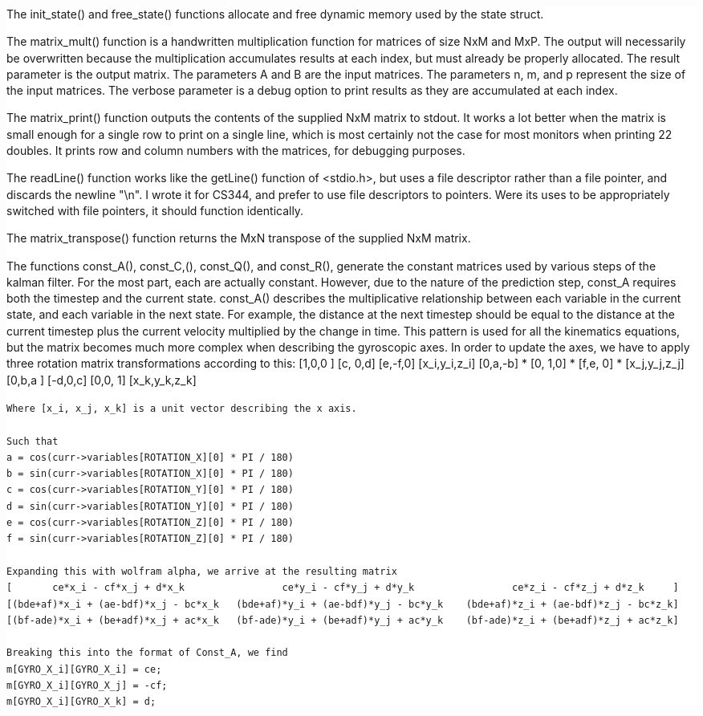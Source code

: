 The init_state() and free_state() functions allocate and free dynamic memory used by the state struct.

The matrix_mult() function is a handwritten multiplication function for matrices of size NxM and MxP. The output will necessarily be overwritten because the multiplication accumulates results at each index, but must already be properly allocated.
The result parameter is the output matrix. The parameters A and B are the input matrices. The parameters n, m, and p represent the size of the input matrices. The verbose parameter is a debug option to print results as they are accumulated at each index.

The matrix_print() function outputs the contents of the supplied NxM matrix to stdout. It works a lot better when the matrix is small enough for a single row to print on a single line, which is most certainly not the case for most monitors when printing 22 doubles.
It prints row and column numbers with the matrices, for debugging purposes.

The readLine() function works like the getLine() function of <stdio.h>, but uses a file descriptor rather than a file pointer, and discards the newline "\n".
I wrote it for CS344, and prefer to use file descriptors to pointers. Were its uses to be appropriately switched with file pointers, it should function identically.

The matrix_transpose() function returns the MxN transpose of the supplied NxM matrix.

The functions const_A(), const_C,(), const_Q(), and const_R(), generate the constant matrices used by various steps of the kalman filter. For the most part, each are actually constant. However, due to the nature of the prediction step, const_A requires both the timestep and the current state.
const_A() describes the multiplicative relationship between each variable in the current state, and each variable in the next state. For example, the distance at the next timestep should be equal to the distance at the current timestep plus the current velocity multiplied by the change in time. This pattern is used for all the kinematics equations, but the matrix becomes much more complex when describing the gyroscopic axes.
In order to update the axes, we have to apply three rotation matrix transformations according to this:
	[1,0,0 ]   [c, 0,d]   [e,-f,0]   [x_i,y_i,z_i]
	[0,a,-b] * [0, 1,0] * [f,e, 0] * [x_j,y_j,z_j]
	[0,b,a ]   [-d,0,c]   [0,0, 1]   [x_k,y_k,z_k]
	
	Where [x_i, x_j, x_k] is a unit vector describing the x axis.
	
	Such that
	a = cos(curr->variables[ROTATION_X][0] * PI / 180)
	b = sin(curr->variables[ROTATION_X][0] * PI / 180)
	c = cos(curr->variables[ROTATION_Y][0] * PI / 180)
	d = sin(curr->variables[ROTATION_Y][0] * PI / 180)
	e = cos(curr->variables[ROTATION_Z][0] * PI / 180)
	f = sin(curr->variables[ROTATION_Z][0] * PI / 180)
	
	Expanding this with wolfram alpha, we arrive at the resulting matrix
	[		ce*x_i - cf*x_j + d*x_k					ce*y_i - cf*y_j + d*y_k					ce*z_i - cf*z_j + d*z_k		]
	[(bde+af)*x_i + (ae-bdf)*x_j - bc*x_k	(bde+af)*y_i + (ae-bdf)*y_j - bc*y_k	(bde+af)*z_i + (ae-bdf)*z_j - bc*z_k]
	[(bf-ade)*x_i + (be+adf)*x_j + ac*x_k	(bf-ade)*y_i + (be+adf)*y_j + ac*y_k	(bf-ade)*z_i + (be+adf)*z_j + ac*z_k]
	
	Breaking this into the format of Const_A, we find
	m[GYRO_X_i][GYRO_X_i] = ce;
	m[GYRO_X_i][GYRO_X_j] = -cf;
	m[GYRO_X_i][GYRO_X_k] = d;
	